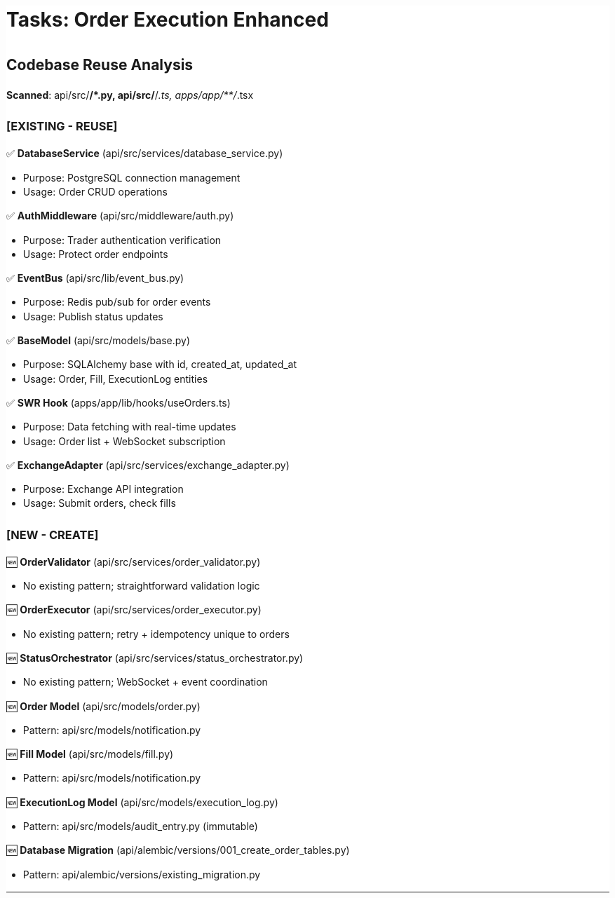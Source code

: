 # Tasks: Order Execution Enhanced

## Codebase Reuse Analysis

**Scanned**: api/src/**/*.py, api/src/**/*.ts, apps/app/**/*.tsx

### [EXISTING - REUSE]

✅ **DatabaseService** (api/src/services/database_service.py)
- Purpose: PostgreSQL connection management
- Usage: Order CRUD operations

✅ **AuthMiddleware** (api/src/middleware/auth.py)
- Purpose: Trader authentication verification
- Usage: Protect order endpoints

✅ **EventBus** (api/src/lib/event_bus.py)
- Purpose: Redis pub/sub for order events
- Usage: Publish status updates

✅ **BaseModel** (api/src/models/base.py)
- Purpose: SQLAlchemy base with id, created_at, updated_at
- Usage: Order, Fill, ExecutionLog entities

✅ **SWR Hook** (apps/app/lib/hooks/useOrders.ts)
- Purpose: Data fetching with real-time updates
- Usage: Order list + WebSocket subscription

✅ **ExchangeAdapter** (api/src/services/exchange_adapter.py)
- Purpose: Exchange API integration
- Usage: Submit orders, check fills

### [NEW - CREATE]

🆕 **OrderValidator** (api/src/services/order_validator.py)
- No existing pattern; straightforward validation logic

🆕 **OrderExecutor** (api/src/services/order_executor.py)
- No existing pattern; retry + idempotency unique to orders

🆕 **StatusOrchestrator** (api/src/services/status_orchestrator.py)
- No existing pattern; WebSocket + event coordination

🆕 **Order Model** (api/src/models/order.py)
- Pattern: api/src/models/notification.py

🆕 **Fill Model** (api/src/models/fill.py)
- Pattern: api/src/models/notification.py

🆕 **ExecutionLog Model** (api/src/models/execution_log.py)
- Pattern: api/src/models/audit_entry.py (immutable)

🆕 **Database Migration** (api/alembic/versions/001_create_order_tables.py)
- Pattern: api/alembic/versions/existing_migration.py

---